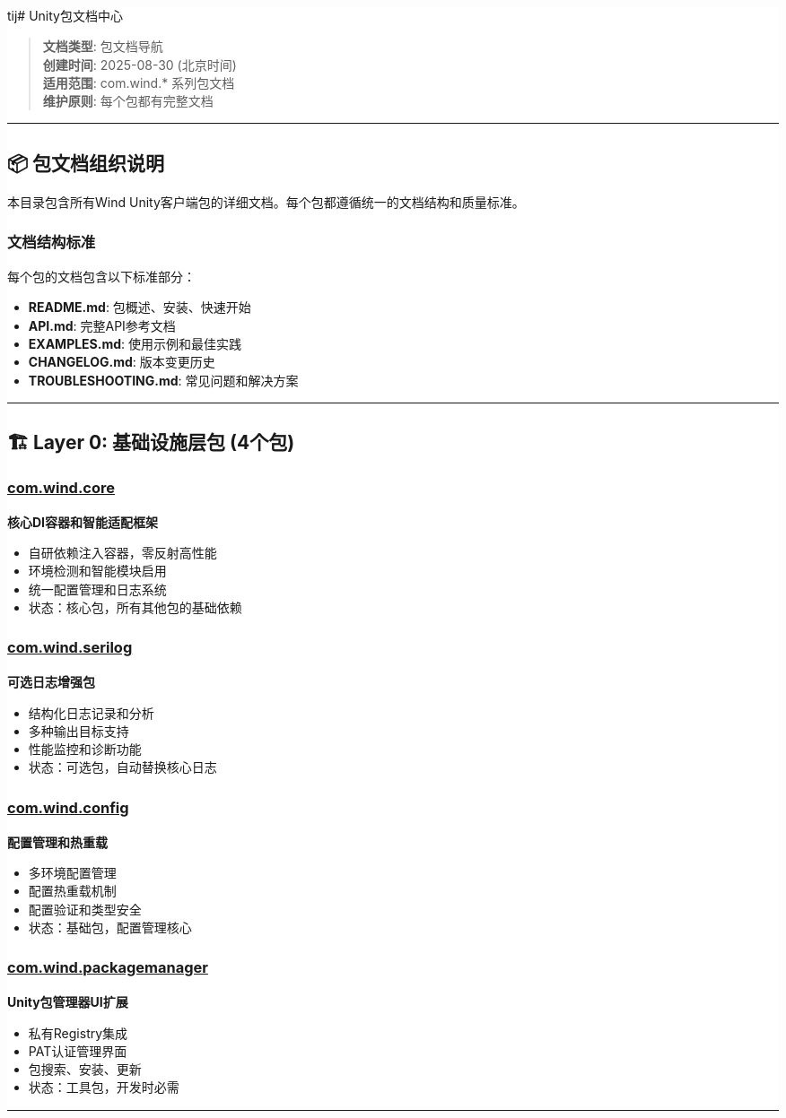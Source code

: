 tij# Unity包文档中心

> **文档类型**: 包文档导航  
> **创建时间**: 2025-08-30 (北京时间)  
> **适用范围**: com.wind.* 系列包文档  
> **维护原则**: 每个包都有完整文档  

---

## 📦 包文档组织说明

本目录包含所有Wind Unity客户端包的详细文档。每个包都遵循统一的文档结构和质量标准。

### 文档结构标准
每个包的文档包含以下标准部分：
- **README.md**: 包概述、安装、快速开始
- **API.md**: 完整API参考文档
- **EXAMPLES.md**: 使用示例和最佳实践
- **CHANGELOG.md**: 版本变更历史
- **TROUBLESHOOTING.md**: 常见问题和解决方案

---

## 🏗️ Layer 0: 基础设施层包 (4个包)

### [com.wind.core](./com.wind.core/README.md)
**核心DI容器和智能适配框架**
- 自研依赖注入容器，零反射高性能
- 环境检测和智能模块启用
- 统一配置管理和日志系统
- 状态：核心包，所有其他包的基础依赖

### [com.wind.serilog](./com.wind.serilog/README.md) 
**可选日志增强包**
- 结构化日志记录和分析
- 多种输出目标支持
- 性能监控和诊断功能
- 状态：可选包，自动替换核心日志

### [com.wind.config](./com.wind.config/README.md)
**配置管理和热重载**
- 多环境配置管理
- 配置热重载机制  
- 配置验证和类型安全
- 状态：基础包，配置管理核心

### [com.wind.packagemanager](./com.wind.packagemanager/README.md)
**Unity包管理器UI扩展**
- 私有Registry集成
- PAT认证管理界面
- 包搜索、安装、更新
- 状态：工具包，开发时必需

---